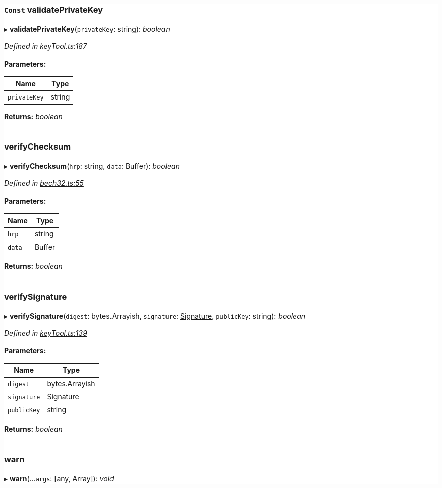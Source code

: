 ### `Const` validatePrivateKey

▸ **validatePrivateKey**(`privateKey`: string): *boolean*

*Defined in [keyTool.ts:187](https://github.com/FireStack-Lab/Harmony-sdk-core/blob/d840c02/packages/harmony-crypto/src/keyTool.ts#L187)*

**Parameters:**

Name | Type |
------ | ------ |
`privateKey` | string |

**Returns:** *boolean*

___

###  verifyChecksum

▸ **verifyChecksum**(`hrp`: string, `data`: Buffer): *boolean*

*Defined in [bech32.ts:55](https://github.com/FireStack-Lab/Harmony-sdk-core/blob/d840c02/packages/harmony-crypto/src/bech32.ts#L55)*

**Parameters:**

Name | Type |
------ | ------ |
`hrp` | string |
`data` | Buffer |

**Returns:** *boolean*

___

###  verifySignature

▸ **verifySignature**(`digest`: bytes.Arrayish, `signature`: [Signature](interfaces/signature.md), `publicKey`: string): *boolean*

*Defined in [keyTool.ts:139](https://github.com/FireStack-Lab/Harmony-sdk-core/blob/d840c02/packages/harmony-crypto/src/keyTool.ts#L139)*

**Parameters:**

Name | Type |
------ | ------ |
`digest` | bytes.Arrayish |
`signature` | [Signature](interfaces/signature.md) |
`publicKey` | string |

**Returns:** *boolean*

___

###  warn

▸ **warn**(...`args`: [any, Array]): *void*
